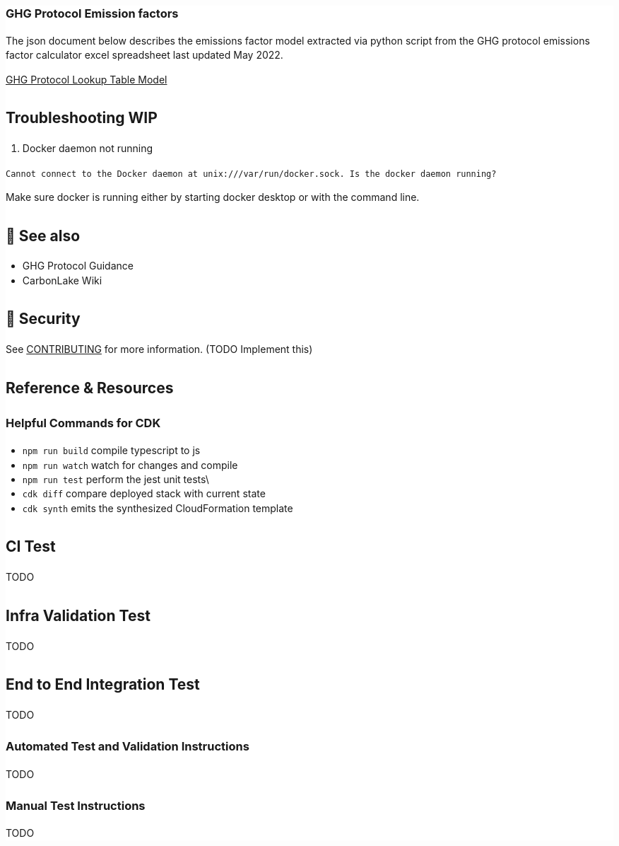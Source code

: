 ### GHG Protocol Emission factors

The json document below describes the emissions factor model extracted via python script from the GHG protocol emissions factor calculator excel spreadsheet last updated May 2022.

[GHG Protocol Lookup Table Model](lib/pipeline/calculator/emissions_factor_model_2022-05-22.json)


## Troubleshooting WIP

1. Docker daemon not running

```
Cannot connect to the Docker daemon at unix:///var/run/docker.sock. Is the docker daemon running?
```

Make sure docker is running either by starting docker desktop or with the command line.


## 👀 See also

- GHG Protocol Guidance
- CarbonLake Wiki

## 🔐 Security

See [CONTRIBUTING](CONTRIBUTING.md#security-issue-notifications) for more information. (TODO Implement this)


## Reference & Resources

### Helpful Commands for CDK

* `npm run build`                          compile typescript to js
* `npm run watch`                          watch for changes and compile
* `npm run test`                           perform the jest unit tests\
* `cdk diff`                               compare deployed stack with current state
* `cdk synth`                              emits the synthesized CloudFormation template


## CI Test

TODO

## Infra Validation Test

TODO

## End to End Integration Test

TODO

### Automated Test and Validation Instructions

TODO

### Manual Test Instructions

TODO